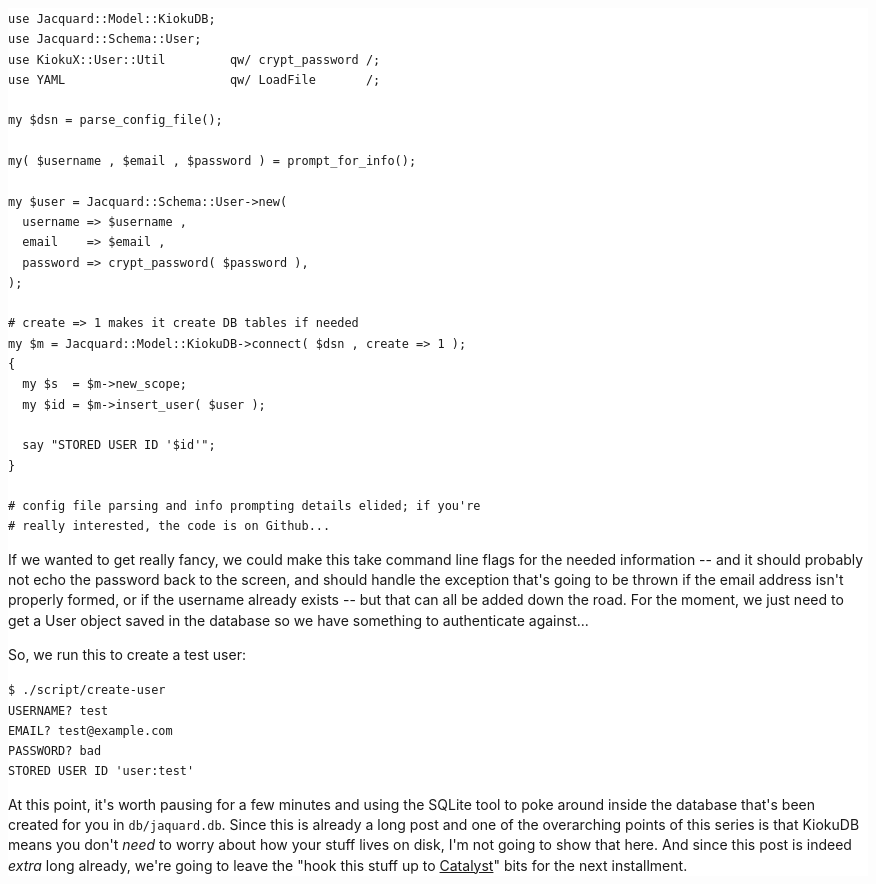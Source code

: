     use Jacquard::Model::KiokuDB;
    use Jacquard::Schema::User;
    use KiokuX::User::Util         qw/ crypt_password /;
    use YAML                       qw/ LoadFile       /;
    
    my $dsn = parse_config_file();
    
    my( $username , $email , $password ) = prompt_for_info();
    
    my $user = Jacquard::Schema::User->new(
      username => $username ,
      email    => $email ,
      password => crypt_password( $password ),
    );
    
    # create => 1 makes it create DB tables if needed
    my $m = Jacquard::Model::KiokuDB->connect( $dsn , create => 1 );
    {
      my $s  = $m->new_scope;
      my $id = $m->insert_user( $user );
    
      say "STORED USER ID '$id'";
    }
    
    # config file parsing and info prompting details elided; if you're
    # really interested, the code is on Github... 

If we wanted to get really fancy, we could make this take command
line flags for the needed information -- and it should probably not
echo the password back to the screen, and should handle the exception
that's going to be thrown if the email address isn't properly formed,
or if the username already exists -- but that can all be added down
the road. For the moment, we just need to get a User object saved in
the database so we have something to authenticate against...

So, we run this to create a test user:

    $ ./script/create-user 
    USERNAME? test
    EMAIL? test@example.com
    PASSWORD? bad
    STORED USER ID 'user:test'

At this point, it's worth pausing for a few minutes and using the
SQLite tool to poke around inside the database that's been created for
you in <code>db/jaquard.db</code>.  Since this is already a long post
and one of the overarching points of this series is that KiokuDB means
you don't _need_ to worry about how your stuff lives on disk, I'm not
going to show that here. And since this post is indeed _extra_ long
already, we're going to leave the "hook this stuff up to
[Catalyst][catalyst]" bits for the next installment.


[catalyst]: http://www.catalystframework.org/
[jacquardgithub]: https://github.com/genehack/Jacquard
[kiokudb-with-cat]: http://blog.woobling.org/2009/05/using-kiokudb-in-catalyst-applications.html
[statusskein]: http://github.com/genehack/app-status-skein